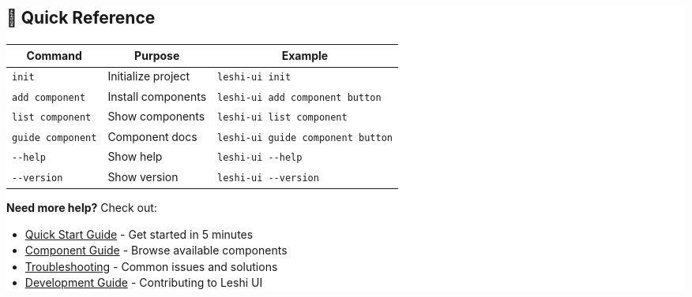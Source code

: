 
## 🔗 Quick Reference

| Command | Purpose | Example |
|---------|---------|----------|
| `init` | Initialize project | `leshi-ui init` |
| `add component` | Install components | `leshi-ui add component button` |
| `list component` | Show components | `leshi-ui list component` |
| `guide component` | Component docs | `leshi-ui guide component button` |
| `--help` | Show help | `leshi-ui --help` |
| `--version` | Show version | `leshi-ui --version` |

**Need more help?** Check out:
- [Quick Start Guide](./quick-start.md) - Get started in 5 minutes
- [Component Guide](./components.md) - Browse available components  
- [Troubleshooting](./troubleshooting.md) - Common issues and solutions
- [Development Guide](./development.md) - Contributing to Leshi UI
